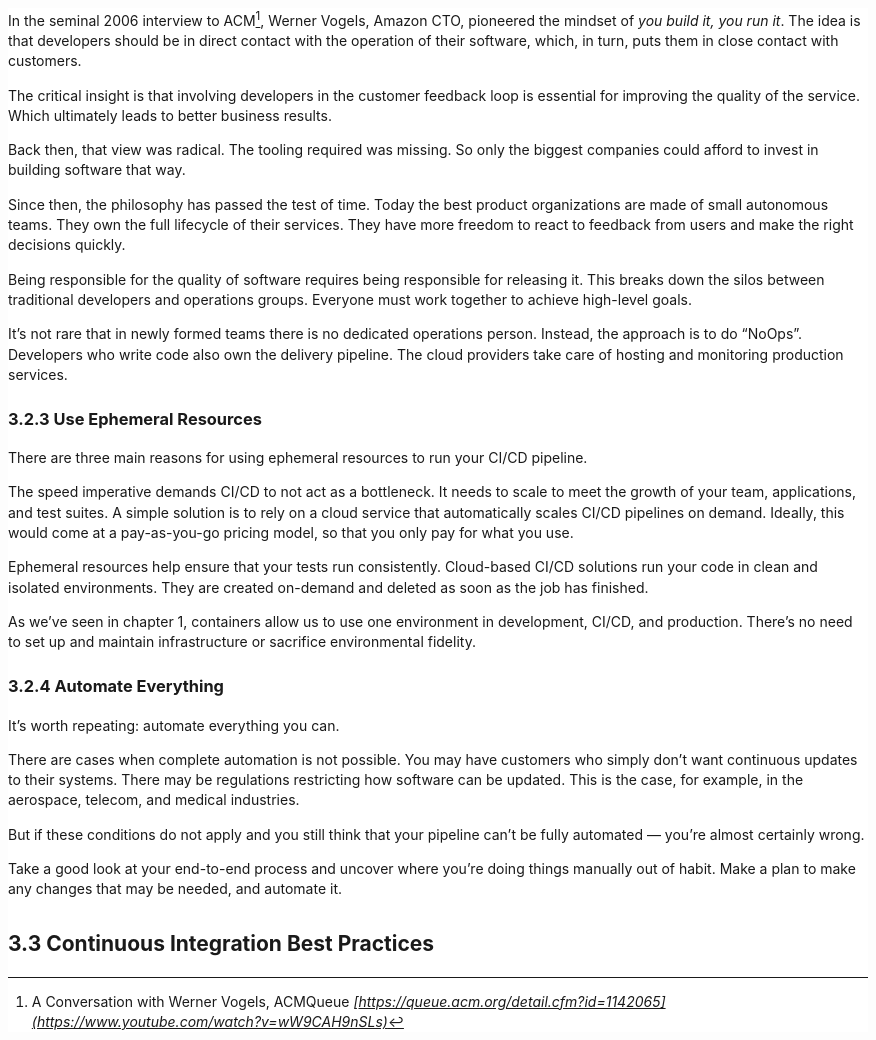 In the seminal 2006 interview to ACM[^vogels-acm], Werner Vogels, Amazon CTO, pioneered the mindset of *you build it, you run it*. The idea is that developers should be in direct contact with the operation of their software, which, in turn, puts them in close contact with customers.

The critical insight is that involving developers in the customer feedback loop is essential for improving the quality of the service. Which ultimately leads to better business results.

Back then, that view was radical. The tooling required was missing. So only the biggest companies could afford to invest in building software that way.

Since then, the philosophy has passed the test of time. Today the best product organizations are made of small autonomous teams. They own the full lifecycle of their services. They have more freedom to react to feedback from users and make the right decisions quickly.

Being responsible for the quality of software requires being responsible for releasing it. This breaks down the silos between traditional developers and operations groups. Everyone must work together to achieve high-level goals.

It’s not rare that in newly formed teams there is no dedicated operations person. Instead, the approach is to do “NoOps”. Developers who write code also own the delivery pipeline. The cloud providers take care of hosting and monitoring production services.

[^vogels-acm]: A Conversation with Werner Vogels, ACMQueue
  _[https://queue.acm.org/detail.cfm?id=1142065](https://www.youtube.com/watch?v=wW9CAH9nSLs)_

### 3.2.3 Use Ephemeral Resources

There are three main reasons for using ephemeral resources to run your CI/CD pipeline.

The speed imperative demands CI/CD to not act as a bottleneck. It needs to scale to meet the growth of your team, applications, and test suites. A simple solution is to rely on a cloud service that automatically scales CI/CD pipelines on demand. Ideally, this would come at a pay-as-you-go pricing model, so that you only pay for what you use.

Ephemeral resources help ensure that your tests run consistently. Cloud-based CI/CD solutions run your code in clean and isolated environments. They are created on-demand and deleted as soon as the job has finished.

As we’ve seen in chapter 1, containers allow us to use one environment in development, CI/CD, and production. There’s no need to set up and maintain infrastructure or sacrifice environmental fidelity.

### 3.2.4 Automate Everything

It’s worth repeating: automate everything you can.

There are cases when complete automation is not possible. You may have customers who simply don’t want continuous updates to their systems. There may be regulations restricting how software can be updated. This is the case, for example, in the aerospace, telecom, and medical industries.

But if these conditions do not apply and you still think that your pipeline can’t be fully automated — you’re almost certainly wrong.

Take a good look at your end-to-end process and uncover where you’re doing things manually out of habit. Make a plan to make any changes that may be needed, and automate it.

## 3.3 Continuous Integration Best Practices


[^jez]: What is Proper Continuous Integration, Semaphore